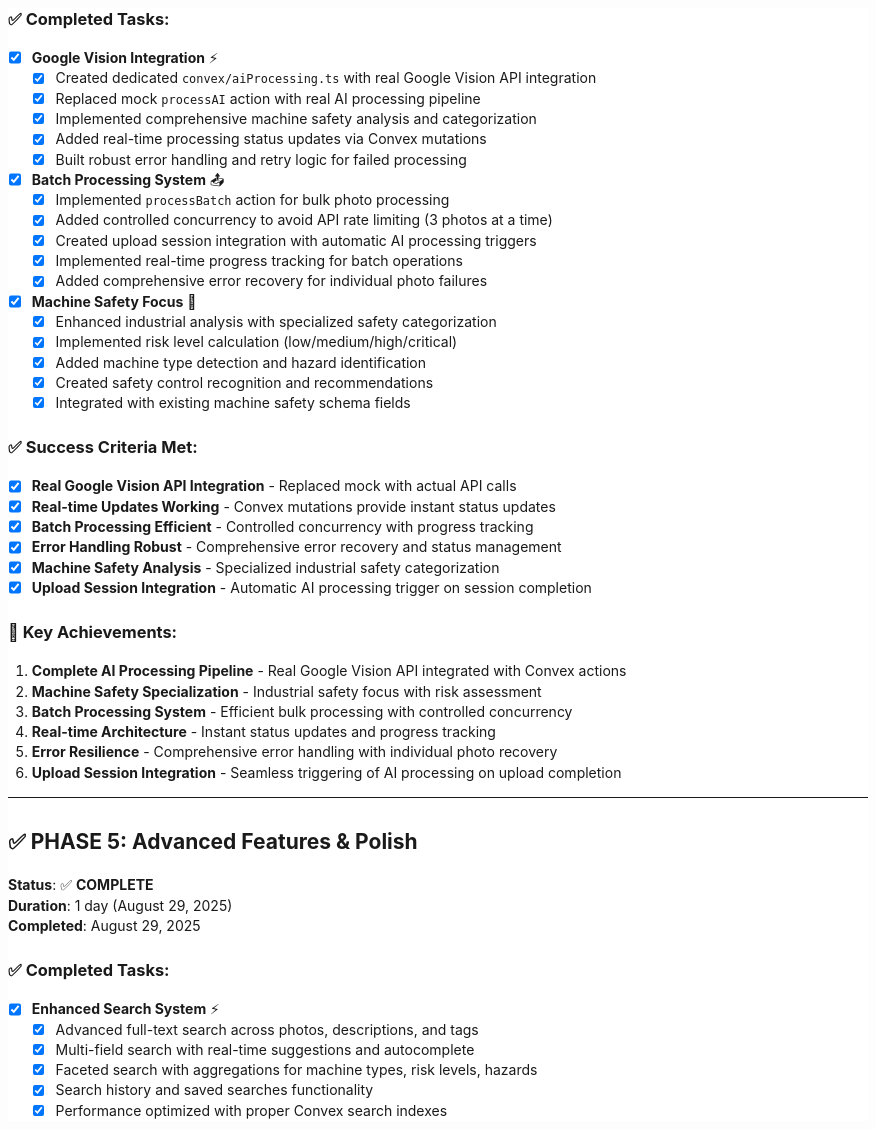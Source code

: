 ### ✅ Completed Tasks:
- [x] **Google Vision Integration** ⚡
  - [x] Created dedicated `convex/aiProcessing.ts` with real Google Vision API integration
  - [x] Replaced mock `processAI` action with real AI processing pipeline
  - [x] Implemented comprehensive machine safety analysis and categorization
  - [x] Added real-time processing status updates via Convex mutations
  - [x] Built robust error handling and retry logic for failed processing

- [x] **Batch Processing System** 📤
  - [x] Implemented `processBatch` action for bulk photo processing
  - [x] Added controlled concurrency to avoid API rate limiting (3 photos at a time)
  - [x] Created upload session integration with automatic AI processing triggers
  - [x] Implemented real-time progress tracking for batch operations
  - [x] Added comprehensive error recovery for individual photo failures

- [x] **Machine Safety Focus** 🔧
  - [x] Enhanced industrial analysis with specialized safety categorization
  - [x] Implemented risk level calculation (low/medium/high/critical)
  - [x] Added machine type detection and hazard identification
  - [x] Created safety control recognition and recommendations
  - [x] Integrated with existing machine safety schema fields

### ✅ Success Criteria Met:
- [x] **Real Google Vision API Integration** - Replaced mock with actual API calls
- [x] **Real-time Updates Working** - Convex mutations provide instant status updates
- [x] **Batch Processing Efficient** - Controlled concurrency with progress tracking
- [x] **Error Handling Robust** - Comprehensive error recovery and status management
- [x] **Machine Safety Analysis** - Specialized industrial safety categorization
- [x] **Upload Session Integration** - Automatic AI processing trigger on session completion

### 🚀 **Key Achievements:**
1. **Complete AI Processing Pipeline** - Real Google Vision API integrated with Convex actions
2. **Machine Safety Specialization** - Industrial safety focus with risk assessment
3. **Batch Processing System** - Efficient bulk processing with controlled concurrency
4. **Real-time Architecture** - Instant status updates and progress tracking
5. **Error Resilience** - Comprehensive error handling with individual photo recovery
6. **Upload Session Integration** - Seamless triggering of AI processing on upload completion

---

## ✅ **PHASE 5: Advanced Features & Polish**
**Status**: ✅ **COMPLETE**  
**Duration**: 1 day (August 29, 2025)  
**Completed**: August 29, 2025

### ✅ Completed Tasks:
- [x] **Enhanced Search System** ⚡
  - [x] Advanced full-text search across photos, descriptions, and tags
  - [x] Multi-field search with real-time suggestions and autocomplete
  - [x] Faceted search with aggregations for machine types, risk levels, hazards
  - [x] Search history and saved searches functionality
  - [x] Performance optimized with proper Convex search indexes
